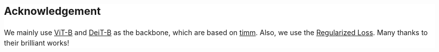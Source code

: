 ## Acknowledgement

We mainly use [ViT-B](https://github.com/huggingface/pytorch-image-models/blob/main/timm/models/vit.py) and [DeiT-B](https://github.com/huggingface/pytorch-image-models/blob/main/timm/models/deit.py) as the backbone, which are based on [timm](https://github.com/huggingface/pytorch-image-models). Also, we use the [Regularized Loss](https://github.com/meng-tang/rloss). Many thanks to their brilliant works!
